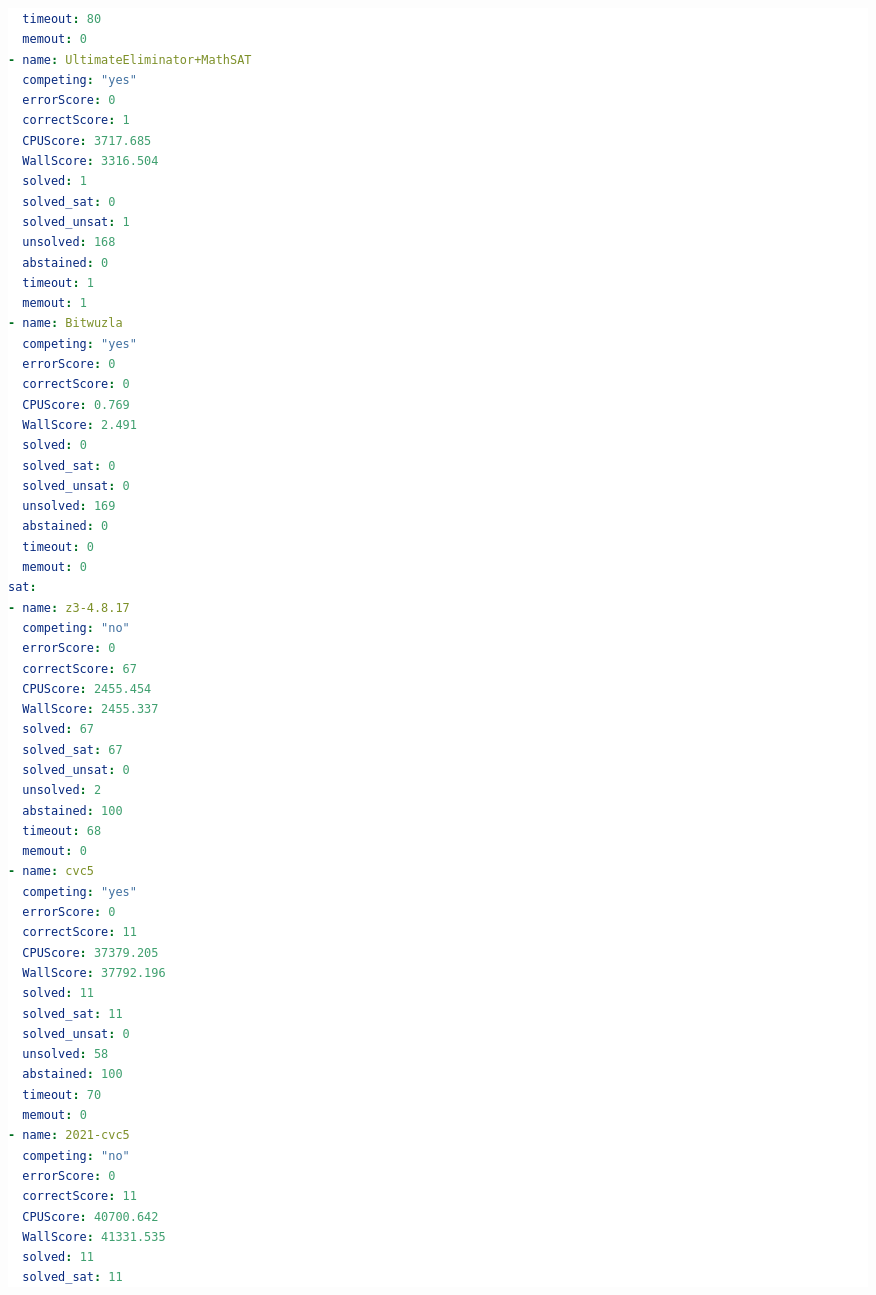 ```yaml
  timeout: 80
  memout: 0
- name: UltimateEliminator+MathSAT
  competing: "yes"
  errorScore: 0
  correctScore: 1
  CPUScore: 3717.685
  WallScore: 3316.504
  solved: 1
  solved_sat: 0
  solved_unsat: 1
  unsolved: 168
  abstained: 0
  timeout: 1
  memout: 1
- name: Bitwuzla
  competing: "yes"
  errorScore: 0
  correctScore: 0
  CPUScore: 0.769
  WallScore: 2.491
  solved: 0
  solved_sat: 0
  solved_unsat: 0
  unsolved: 169
  abstained: 0
  timeout: 0
  memout: 0
sat:
- name: z3-4.8.17
  competing: "no"
  errorScore: 0
  correctScore: 67
  CPUScore: 2455.454
  WallScore: 2455.337
  solved: 67
  solved_sat: 67
  solved_unsat: 0
  unsolved: 2
  abstained: 100
  timeout: 68
  memout: 0
- name: cvc5
  competing: "yes"
  errorScore: 0
  correctScore: 11
  CPUScore: 37379.205
  WallScore: 37792.196
  solved: 11
  solved_sat: 11
  solved_unsat: 0
  unsolved: 58
  abstained: 100
  timeout: 70
  memout: 0
- name: 2021-cvc5
  competing: "no"
  errorScore: 0
  correctScore: 11
  CPUScore: 40700.642
  WallScore: 41331.535
  solved: 11
  solved_sat: 11
```